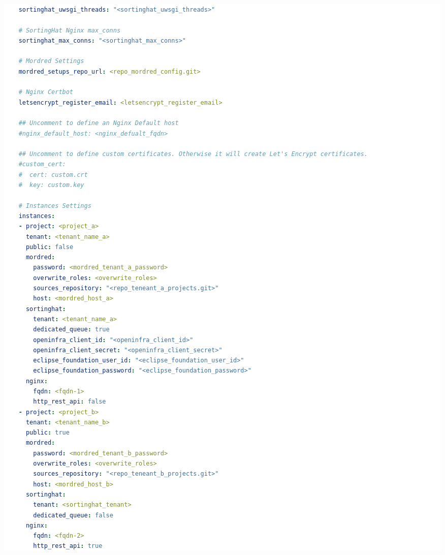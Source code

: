 ```yaml
    sortinghat_uwsgi_threads: "<sortinghat_uwsgi_threads>"

    # SortingHat Nginx max_conns
    sortinghat_max_conns: "<sortinghat_max_conns>"

    # Mordred Settings
    mordred_setups_repo_url: <repo_mordred_config.git>

    # Nginx Certbot
    letsencrypt_register_email: <letsencrypt_register_email>

    ## Uncomment to define an Nginx Default host
    #nginx_default_host: <nginx_defualt_fqdn>

    ## Uncomment to define custom certificates. Otherwise it will create Let's Encrypt certificates.
    #custom_cert:
    #  cert: custom.crt
    #  key: custom.key

    # Instances Settings
    instances:
    - project: <project_a>
      tenant: <tenant_name_a>
      public: false
      mordred:
        password: <mordred_tenant_a_password>
        overwrite_roles: <overwrite_roles>
        sources_repository: "<repo_teneant_a_projects.git>"
        host: <mordred_host_a>
      sortinghat:
        tenant: <tenant_name_a>
        dedicated_queue: true
        openinfra_client_id: "<openinfra_client_id>"
        openinfra_client_secret: "<openinfra_client_secret>"
        eclipse_foundation_user_id: "<eclipse_foundation_user_id>"
        eclipse_foundation_password: "<eclipse_foundation_password>"
      nginx:
        fqdn: <fqdn-1>
        http_rest_api: false
    - project: <project_b>
      tenant: <tenant_name_b>
      public: true
      mordred:
        password: <mordred_tenant_b_password>
        overwrite_roles: <overwrite_roles>
        sources_repository: "<repo_teneant_b_projects.git>"
        host: <mordred_host_b>
      sortinghat:
        tenant: <sortinghat_tenant>
        dedicated_queue: false
      nginx:
        fqdn: <fqdn-2>
        http_rest_api: true
```
